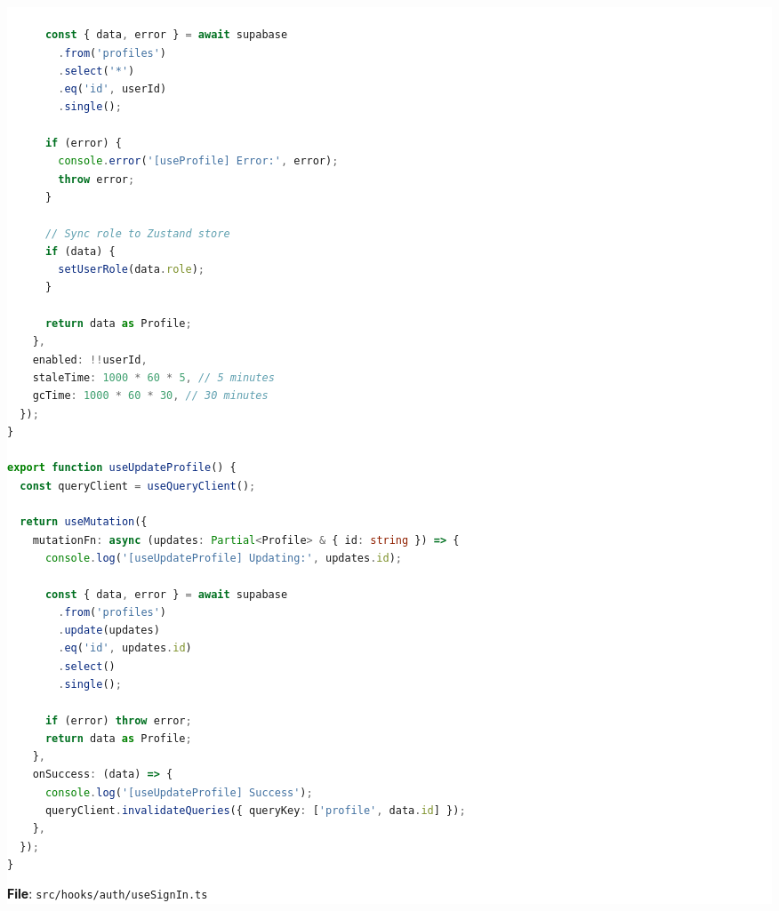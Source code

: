 ```typescript

      const { data, error } = await supabase
        .from('profiles')
        .select('*')
        .eq('id', userId)
        .single();

      if (error) {
        console.error('[useProfile] Error:', error);
        throw error;
      }

      // Sync role to Zustand store
      if (data) {
        setUserRole(data.role);
      }

      return data as Profile;
    },
    enabled: !!userId,
    staleTime: 1000 * 60 * 5, // 5 minutes
    gcTime: 1000 * 60 * 30, // 30 minutes
  });
}

export function useUpdateProfile() {
  const queryClient = useQueryClient();

  return useMutation({
    mutationFn: async (updates: Partial<Profile> & { id: string }) => {
      console.log('[useUpdateProfile] Updating:', updates.id);

      const { data, error } = await supabase
        .from('profiles')
        .update(updates)
        .eq('id', updates.id)
        .select()
        .single();

      if (error) throw error;
      return data as Profile;
    },
    onSuccess: (data) => {
      console.log('[useUpdateProfile] Success');
      queryClient.invalidateQueries({ queryKey: ['profile', data.id] });
    },
  });
}
```

**File**: `src/hooks/auth/useSignIn.ts`
